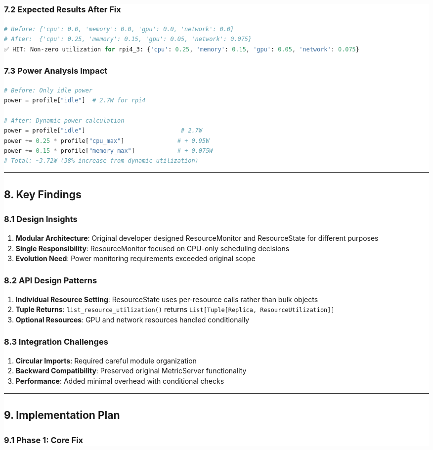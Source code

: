 ### **7.2 Expected Results After Fix**

```python
# Before: {'cpu': 0.0, 'memory': 0.0, 'gpu': 0.0, 'network': 0.0}
# After:  {'cpu': 0.25, 'memory': 0.15, 'gpu': 0.05, 'network': 0.075}
✅ HIT: Non-zero utilization for rpi4_3: {'cpu': 0.25, 'memory': 0.15, 'gpu': 0.05, 'network': 0.075}
```

### **7.3 Power Analysis Impact**

```python
# Before: Only idle power
power = profile["idle"]  # 2.7W for rpi4

# After: Dynamic power calculation
power = profile["idle"]                           # 2.7W
power += 0.25 * profile["cpu_max"]               # + 0.95W
power += 0.15 * profile["memory_max"]            # + 0.075W
# Total: ~3.72W (38% increase from dynamic utilization)
```

---

## **8. Key Findings**

### **8.1 Design Insights**

1. **Modular Architecture**: Original developer designed ResourceMonitor and ResourceState for different purposes
2. **Single Responsibility**: ResourceMonitor focused on CPU-only scheduling decisions
3. **Evolution Need**: Power monitoring requirements exceeded original scope

### **8.2 API Design Patterns**

1. **Individual Resource Setting**: ResourceState uses per-resource calls rather than bulk objects
2. **Tuple Returns**: `list_resource_utilization()` returns `List[Tuple[Replica, ResourceUtilization]]`
3. **Optional Resources**: GPU and network resources handled conditionally

### **8.3 Integration Challenges**

1. **Circular Imports**: Required careful module organization
2. **Backward Compatibility**: Preserved original MetricServer functionality
3. **Performance**: Added minimal overhead with conditional checks

---

## **9. Implementation Plan**

### **9.1 Phase 1: Core Fix**
